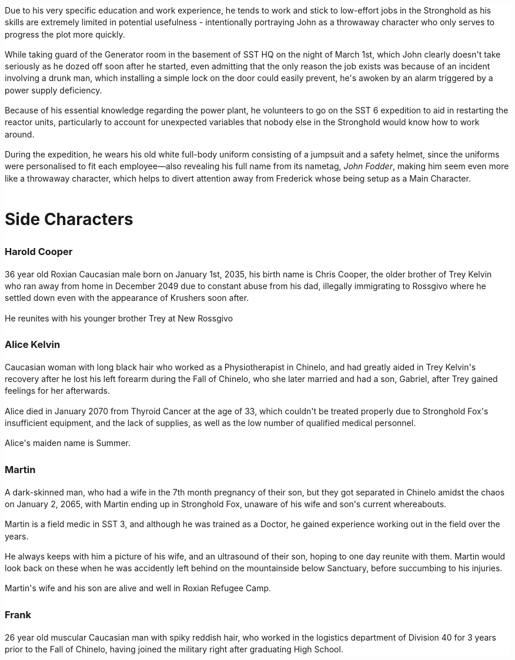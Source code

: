   Due to his very specific education and work experience, he tends to work and stick to low-effort jobs in the Stronghold as his skills are extremely limited in potential usefulness - intentionally portraying John as a throwaway character who only serves to progress the plot more quickly.
  
  While taking guard of the Generator room in the basement of SST HQ on the night of March 1st, which John clearly doesn't take seriously as he dozed off soon after he started, even admitting that the only reason the job exists was because of an incident involving a drunk man, which installing a simple lock on the door could easily prevent, he's awoken by an alarm triggered by a power supply deficiency.
  
  Because of his essential knowledge regarding the power plant, he volunteers to go on the SST 6 expedition to aid in restarting the reactor units, particularly to account for unexpected variables that nobody else in the Stronghold would know how to work around.
  
  During the expedition, he wears his old white full-body uniform consisting of a jumpsuit and a safety helmet, since the uniforms were personalised to fit each employee—also revealing his full name from its nametag, _John Fodder_, making him seem even more like a throwaway character, which helps to divert attention away from Frederick whose being setup as a Main Character.
# Side Characters
### Harold Cooper
 36 year old Roxian Caucasian male born on January 1st, 2035, his birth name is Chris Cooper, the older brother of Trey Kelvin who ran away from home in December 2049 due to constant abuse from his dad, illegally immigrating to Rossgivo where he settled down even with the appearance of Krushers soon after.
 
 He reunites with his younger brother Trey at New Rossgivo
 
### Alice Kelvin
 Caucasian woman with long black hair who worked as a Physiotherapist in Chinelo, and had greatly aided in Trey Kelvin's recovery after he lost his left forearm during the Fall of Chinelo, who she later married and had a son, Gabriel, after Trey gained feelings for her afterwards.
 
 Alice died in January 2070 from Thyroid Cancer at the age of 33, which couldn't be treated properly due to Stronghold Fox's insufficient equipment, and the lack of supplies, as well as the low number of qualified medical personnel.
 
 Alice's maiden name is Summer.
### Martin
 A dark-skinned man, who had a wife in the 7th month pregnancy of their son, but they got separated in Chinelo amidst the chaos on January 2, 2065, with Martin ending up in Stronghold Fox, unaware of his wife and son's current whereabouts.
 
 Martin is a field medic in SST 3, and although he was trained as a Doctor, he gained experience working out in the field over the years.
 
 He always keeps with him a picture of his wife, and an ultrasound of their son, hoping to one day reunite with them. Martin would look back on these when he was accidently left behind on the mountainside below Sanctuary, before succumbing to his injuries.
 
 Martin's wife and his son are alive and well in Roxian Refugee Camp.
 
### Frank
  26 year old muscular Caucasian man with spiky reddish hair, who worked in the logistics department of Division 40 for 3 years prior to the Fall of Chinelo, having joined the military right after graduating High School. 
  